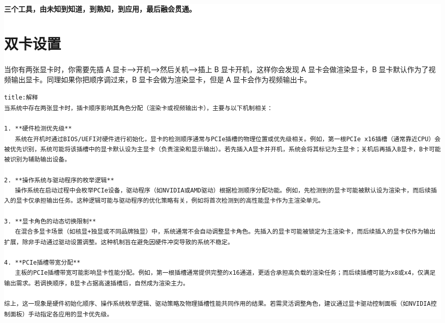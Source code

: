 **三个工具，由未知到知道，到熟知，到应用，最后融会贯通。**

# 双卡设置

当你有两张显卡时，你需要先插 A 显卡-->开机-->然后关机-->插上 B 显卡开机，这样你会发现 A 显卡会做渲染显卡，B 显卡默认作为了视频输出显卡。同理如果你把顺序调过来，B 显卡会做为渲染显卡，但是 A 显卡会作为视频输出卡。

```ad-note
title:解释
当系统中存在两张显卡时，插卡顺序影响其角色分配（渲染卡或视频输出卡），主要与以下机制相关：

1. **硬件检测优先级**  
   系统在开机时通过BIOS/UEFI对硬件进行初始化，显卡的检测顺序通常与PCIe插槽的物理位置或优先级相关。例如，第一根PCIe x16插槽（通常靠近CPU）会被优先识别，系统可能将该插槽中的显卡默认设为主显卡（负责渲染和显示输出）。若先插入A显卡并开机，系统会将其标记为主显卡；关机后再插入B显卡，B卡可能被识别为辅助输出设备。

2. **操作系统与驱动程序的枚举逻辑**  
   操作系统在启动过程中会枚举PCIe设备，驱动程序（如NVIDIA或AMD驱动）根据检测顺序分配功能。例如，先检测到的显卡可能被默认设为渲染卡，而后续插入的显卡仅承担输出任务。这种逻辑可能与驱动程序的优化策略有关，例如将首次检测到的高性能显卡作为主渲染单元。

3. **显卡角色的动态切换限制**  
   在混合多显卡场景（如核显+独显或不同品牌独显）中，系统通常不会自动调整显卡角色。先插入的显卡可能被锁定为主渲染卡，而后续插入的显卡仅作为输出扩展，除非手动通过驱动设置调整。这种机制旨在避免因硬件冲突导致的系统不稳定。

4. **PCIe插槽带宽分配**  
   主板的PCIe插槽带宽可能影响显卡性能分配。例如，第一根插槽通常提供完整的x16通道，更适合承担高负载的渲染任务；而后续插槽可能为x8或x4，仅满足输出需求。若调换顺序，B显卡占据高速插槽后，自然成为渲染主力。

综上，这一现象是硬件初始化顺序、操作系统枚举逻辑、驱动策略及物理插槽性能共同作用的结果。若需灵活调整角色，建议通过显卡驱动控制面板（如NVIDIA控制面板）手动指定各应用的显卡优先级。
```
